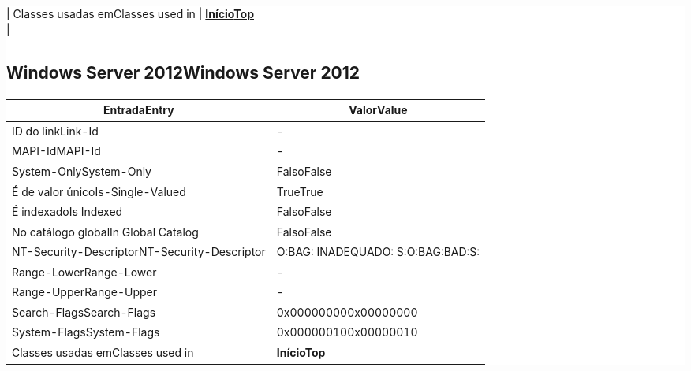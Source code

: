 | <span data-ttu-id="063b8-266">Classes usadas em</span><span class="sxs-lookup"><span data-stu-id="063b8-266">Classes used in</span></span>        | [<span data-ttu-id="063b8-267">**Início**</span><span class="sxs-lookup"><span data-stu-id="063b8-267">**Top**</span></span>](c-top.md)<br/> |



## <a name="windows-server-2012"></a><span data-ttu-id="063b8-268">Windows Server 2012</span><span class="sxs-lookup"><span data-stu-id="063b8-268">Windows Server 2012</span></span>



| <span data-ttu-id="063b8-269">Entrada</span><span class="sxs-lookup"><span data-stu-id="063b8-269">Entry</span></span> | <span data-ttu-id="063b8-270">Valor</span><span class="sxs-lookup"><span data-stu-id="063b8-270">Value</span></span> |
|------------------------|---------------------------------|
| <span data-ttu-id="063b8-271">ID do link</span><span class="sxs-lookup"><span data-stu-id="063b8-271">Link-Id</span></span>                | \-                              |
| <span data-ttu-id="063b8-272">MAPI-Id</span><span class="sxs-lookup"><span data-stu-id="063b8-272">MAPI-Id</span></span>                | \-                              |
| <span data-ttu-id="063b8-273">System-Only</span><span class="sxs-lookup"><span data-stu-id="063b8-273">System-Only</span></span>            | <span data-ttu-id="063b8-274">Falso</span><span class="sxs-lookup"><span data-stu-id="063b8-274">False</span></span>                           |
| <span data-ttu-id="063b8-275">É de valor único</span><span class="sxs-lookup"><span data-stu-id="063b8-275">Is-Single-Valued</span></span>       | <span data-ttu-id="063b8-276">True</span><span class="sxs-lookup"><span data-stu-id="063b8-276">True</span></span>                            |
| <span data-ttu-id="063b8-277">É indexado</span><span class="sxs-lookup"><span data-stu-id="063b8-277">Is Indexed</span></span>             | <span data-ttu-id="063b8-278">Falso</span><span class="sxs-lookup"><span data-stu-id="063b8-278">False</span></span>                           |
| <span data-ttu-id="063b8-279">No catálogo global</span><span class="sxs-lookup"><span data-stu-id="063b8-279">In Global Catalog</span></span>      | <span data-ttu-id="063b8-280">Falso</span><span class="sxs-lookup"><span data-stu-id="063b8-280">False</span></span>                           |
| <span data-ttu-id="063b8-281">NT-Security-Descriptor</span><span class="sxs-lookup"><span data-stu-id="063b8-281">NT-Security-Descriptor</span></span> | <span data-ttu-id="063b8-282">O:BAG: INADEQUADO: S:</span><span class="sxs-lookup"><span data-stu-id="063b8-282">O:BAG:BAD:S:</span></span>                    |
| <span data-ttu-id="063b8-283">Range-Lower</span><span class="sxs-lookup"><span data-stu-id="063b8-283">Range-Lower</span></span>            | \-                              |
| <span data-ttu-id="063b8-284">Range-Upper</span><span class="sxs-lookup"><span data-stu-id="063b8-284">Range-Upper</span></span>            | \-                              |
| <span data-ttu-id="063b8-285">Search-Flags</span><span class="sxs-lookup"><span data-stu-id="063b8-285">Search-Flags</span></span>           | <span data-ttu-id="063b8-286">0x00000000</span><span class="sxs-lookup"><span data-stu-id="063b8-286">0x00000000</span></span>                      |
| <span data-ttu-id="063b8-287">System-Flags</span><span class="sxs-lookup"><span data-stu-id="063b8-287">System-Flags</span></span>           | <span data-ttu-id="063b8-288">0x00000010</span><span class="sxs-lookup"><span data-stu-id="063b8-288">0x00000010</span></span>                      |
| <span data-ttu-id="063b8-289">Classes usadas em</span><span class="sxs-lookup"><span data-stu-id="063b8-289">Classes used in</span></span>        | [<span data-ttu-id="063b8-290">**Início**</span><span class="sxs-lookup"><span data-stu-id="063b8-290">**Top**</span></span>](c-top.md)<br/> |



 

 





